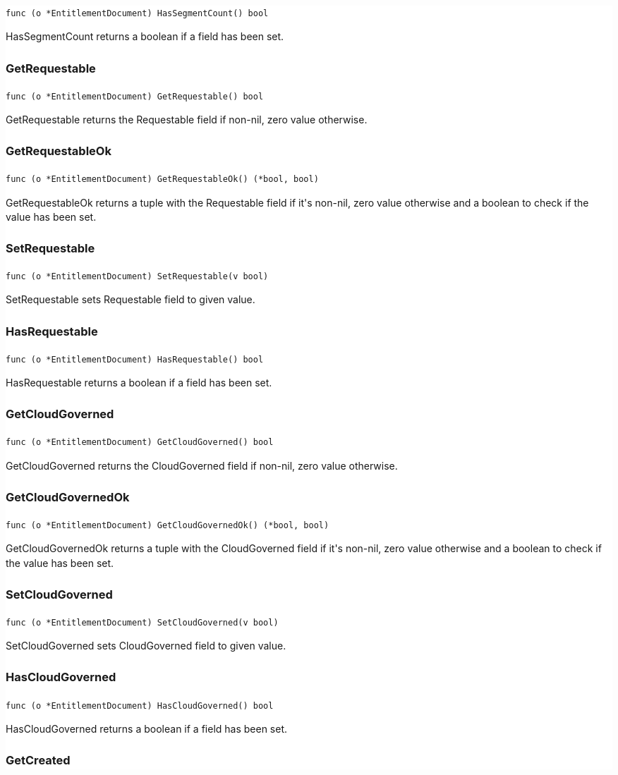 `func (o *EntitlementDocument) HasSegmentCount() bool`

HasSegmentCount returns a boolean if a field has been set.

### GetRequestable

`func (o *EntitlementDocument) GetRequestable() bool`

GetRequestable returns the Requestable field if non-nil, zero value otherwise.

### GetRequestableOk

`func (o *EntitlementDocument) GetRequestableOk() (*bool, bool)`

GetRequestableOk returns a tuple with the Requestable field if it's non-nil, zero value otherwise
and a boolean to check if the value has been set.

### SetRequestable

`func (o *EntitlementDocument) SetRequestable(v bool)`

SetRequestable sets Requestable field to given value.

### HasRequestable

`func (o *EntitlementDocument) HasRequestable() bool`

HasRequestable returns a boolean if a field has been set.

### GetCloudGoverned

`func (o *EntitlementDocument) GetCloudGoverned() bool`

GetCloudGoverned returns the CloudGoverned field if non-nil, zero value otherwise.

### GetCloudGovernedOk

`func (o *EntitlementDocument) GetCloudGovernedOk() (*bool, bool)`

GetCloudGovernedOk returns a tuple with the CloudGoverned field if it's non-nil, zero value otherwise
and a boolean to check if the value has been set.

### SetCloudGoverned

`func (o *EntitlementDocument) SetCloudGoverned(v bool)`

SetCloudGoverned sets CloudGoverned field to given value.

### HasCloudGoverned

`func (o *EntitlementDocument) HasCloudGoverned() bool`

HasCloudGoverned returns a boolean if a field has been set.

### GetCreated
